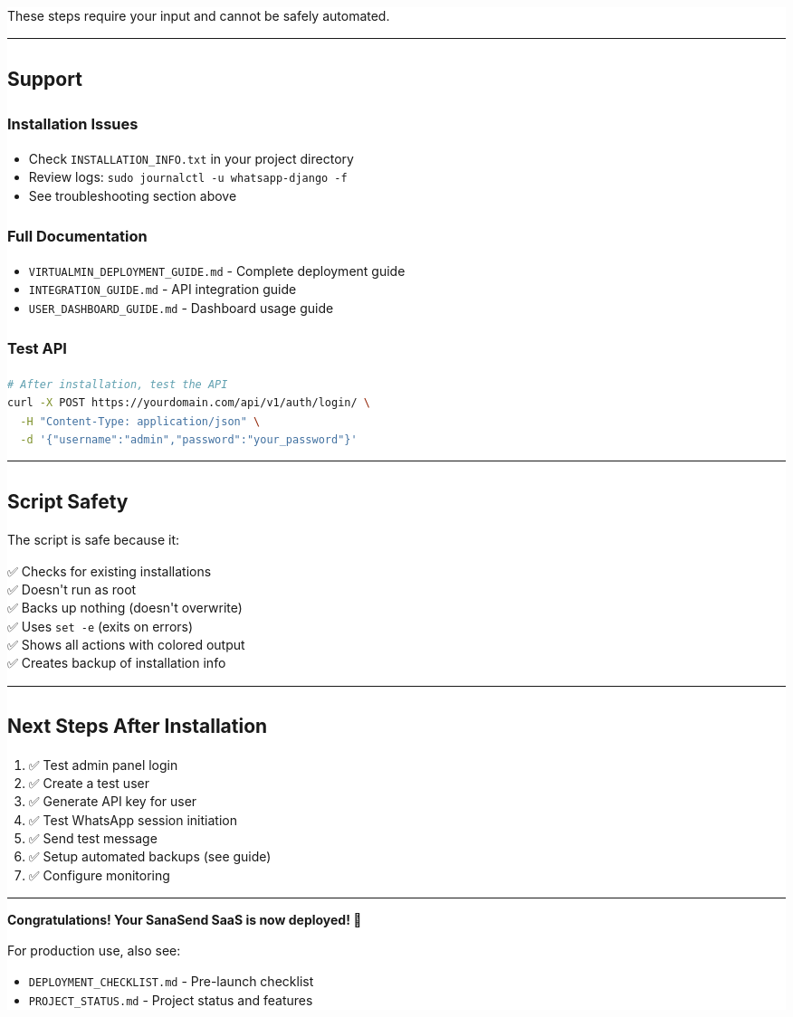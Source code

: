 These steps require your input and cannot be safely automated.

---

## Support

### Installation Issues
- Check `INSTALLATION_INFO.txt` in your project directory
- Review logs: `sudo journalctl -u whatsapp-django -f`
- See troubleshooting section above

### Full Documentation
- `VIRTUALMIN_DEPLOYMENT_GUIDE.md` - Complete deployment guide
- `INTEGRATION_GUIDE.md` - API integration guide
- `USER_DASHBOARD_GUIDE.md` - Dashboard usage guide

### Test API
```bash
# After installation, test the API
curl -X POST https://yourdomain.com/api/v1/auth/login/ \
  -H "Content-Type: application/json" \
  -d '{"username":"admin","password":"your_password"}'
```

---

## Script Safety

The script is safe because it:

✅ Checks for existing installations  
✅ Doesn't run as root  
✅ Backs up nothing (doesn't overwrite)  
✅ Uses `set -e` (exits on errors)  
✅ Shows all actions with colored output  
✅ Creates backup of installation info  

---

## Next Steps After Installation

1. ✅ Test admin panel login
2. ✅ Create a test user
3. ✅ Generate API key for user
4. ✅ Test WhatsApp session initiation
5. ✅ Send test message
6. ✅ Setup automated backups (see guide)
7. ✅ Configure monitoring

---

**Congratulations! Your SanaSend SaaS is now deployed! 🎉**

For production use, also see:
- `DEPLOYMENT_CHECKLIST.md` - Pre-launch checklist
- `PROJECT_STATUS.md` - Project status and features

